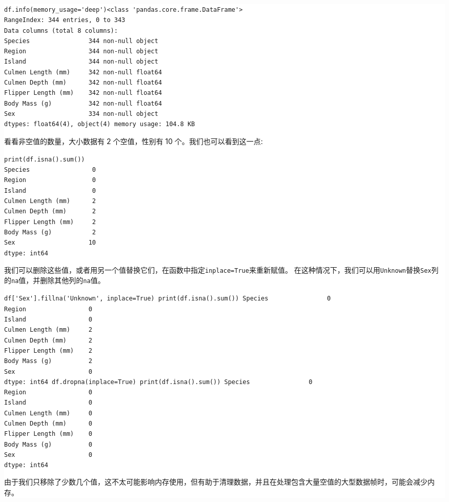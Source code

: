 ```
df.info(memory_usage='deep')<class 'pandas.core.frame.DataFrame'> 
RangeIndex: 344 entries, 0 to 343 
Data columns (total 8 columns): 
Species                344 non-null object 
Region                 344 non-null object 
Island                 344 non-null object 
Culmen Length (mm)     342 non-null float64 
Culmen Depth (mm)      342 non-null float64 
Flipper Length (mm)    342 non-null float64 
Body Mass (g)          342 non-null float64 
Sex                    334 non-null object 
dtypes: float64(4), object(4) memory usage: 104.8 KB 
```

看看非空值的数量，大小数据有 2 个空值，性别有 10 个。我们也可以看到这一点:

```
print(df.isna().sum())  
Species                 0 
Region                  0 
Island                  0 
Culmen Length (mm)      2 
Culmen Depth (mm)       2 
Flipper Length (mm)     2 
Body Mass (g)           2 
Sex                    10 
dtype: int64
```

我们可以删除这些值，或者用另一个值替换它们，在函数中指定`inplace=True`来重新赋值。
在这种情况下，我们可以用`Unknown`替换`Sex`列的`na`值，并删除其他列的`na`值。

```
df['Sex'].fillna('Unknown', inplace=True) print(df.isna().sum()) Species                0 
Region                 0 
Island                 0 
Culmen Length (mm)     2 
Culmen Depth (mm)      2 
Flipper Length (mm)    2 
Body Mass (g)          2 
Sex                    0 
dtype: int64 df.dropna(inplace=True) print(df.isna().sum()) Species                0 
Region                 0 
Island                 0 
Culmen Length (mm)     0 
Culmen Depth (mm)      0 
Flipper Length (mm)    0 
Body Mass (g)          0 
Sex                    0 
dtype: int64
```

由于我们只移除了少数几个值，这不太可能影响内存使用，但有助于清理数据，并且在处理包含大量空值的大型数据帧时，可能会减少内存。
